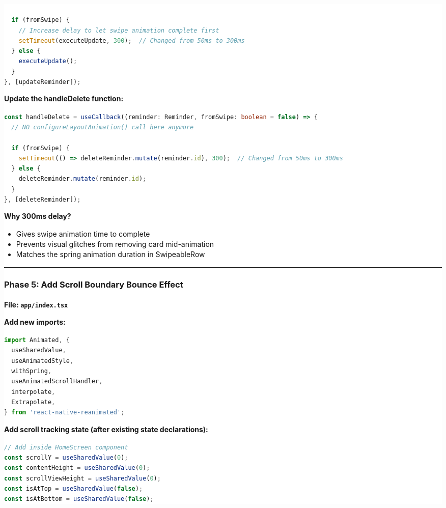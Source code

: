 ```typescript
  
  if (fromSwipe) {
    // Increase delay to let swipe animation complete first
    setTimeout(executeUpdate, 300);  // Changed from 50ms to 300ms
  } else {
    executeUpdate();
  }
}, [updateReminder]);
```

**Update the handleDelete function:**
```typescript
const handleDelete = useCallback((reminder: Reminder, fromSwipe: boolean = false) => {
  // NO configureLayoutAnimation() call here anymore
  
  if (fromSwipe) {
    setTimeout(() => deleteReminder.mutate(reminder.id), 300);  // Changed from 50ms to 300ms
  } else {
    deleteReminder.mutate(reminder.id);
  }
}, [deleteReminder]);
```

**Why 300ms delay?**
- Gives swipe animation time to complete
- Prevents visual glitches from removing card mid-animation
- Matches the spring animation duration in SwipeableRow

---

### Phase 5: Add Scroll Boundary Bounce Effect

**File: `app/index.tsx`**

**Add new imports:**
```typescript
import Animated, {
  useSharedValue,
  useAnimatedStyle,
  withSpring,
  useAnimatedScrollHandler,
  interpolate,
  Extrapolate,
} from 'react-native-reanimated';
```

**Add scroll tracking state (after existing state declarations):**
```typescript
// Add inside HomeScreen component
const scrollY = useSharedValue(0);
const contentHeight = useSharedValue(0);
const scrollViewHeight = useSharedValue(0);
const isAtTop = useSharedValue(false);
const isAtBottom = useSharedValue(false);
```
